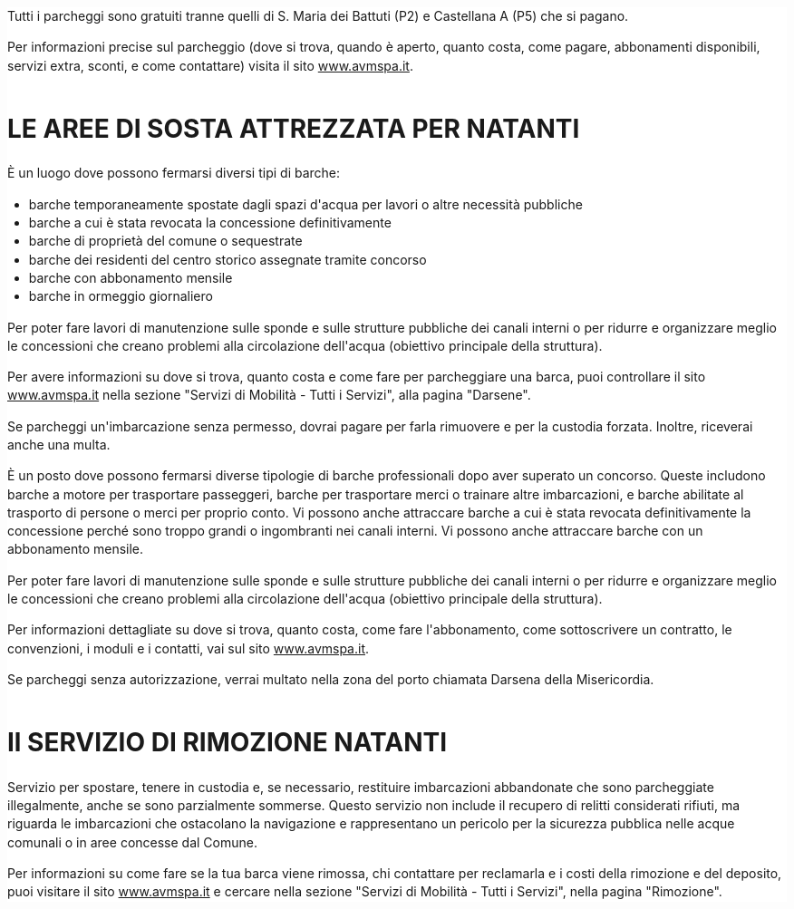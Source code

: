 Tutti i parcheggi sono gratuiti tranne quelli di S. Maria dei Battuti (P2) e Castellana A (P5) che si pagano.

Per informazioni precise sul parcheggio (dove si trova, quando è aperto, quanto costa, come pagare, abbonamenti disponibili, servizi extra, sconti, e come contattare) visita il sito www.avmspa.it.

# LE AREE DI SOSTA ATTREZZATA PER NATANTI
È un luogo dove possono fermarsi diversi tipi di barche:
- barche temporaneamente spostate dagli spazi d'acqua per lavori o altre necessità pubbliche
- barche a cui è stata revocata la concessione definitivamente
- barche di proprietà del comune o sequestrate
- barche dei residenti del centro storico assegnate tramite concorso
- barche con abbonamento mensile
- barche in ormeggio giornaliero

Per poter fare lavori di manutenzione sulle sponde e sulle strutture pubbliche dei canali interni o per ridurre e organizzare meglio le concessioni che creano problemi alla circolazione dell'acqua (obiettivo principale della struttura).

Per avere informazioni su dove si trova, quanto costa e come fare per parcheggiare una barca, puoi controllare il sito www.avmspa.it nella sezione "Servizi di Mobilità - Tutti i Servizi", alla pagina "Darsene".

Se parcheggi un'imbarcazione senza permesso, dovrai pagare per farla rimuovere e per la custodia forzata. Inoltre, riceverai anche una multa.

È un posto dove possono fermarsi diverse tipologie di barche professionali dopo aver superato un concorso. Queste includono barche a motore per trasportare passeggeri, barche per trasportare merci o trainare altre imbarcazioni, e barche abilitate al trasporto di persone o merci per proprio conto. Vi possono anche attraccare barche a cui è stata revocata definitivamente la concessione perché sono troppo grandi o ingombranti nei canali interni. Vi possono anche attraccare barche con un abbonamento mensile.

Per poter fare lavori di manutenzione sulle sponde e sulle strutture pubbliche dei canali interni o per ridurre e organizzare meglio le concessioni che creano problemi alla circolazione dell'acqua (obiettivo principale della struttura).

Per informazioni dettagliate su dove si trova, quanto costa, come fare l'abbonamento, come sottoscrivere un contratto, le convenzioni, i moduli e i contatti, vai sul sito www.avmspa.it.

Se parcheggi senza autorizzazione, verrai multato nella zona del porto chiamata Darsena della Misericordia.

# Il SERVIZIO DI RIMOZIONE NATANTI
Servizio per spostare, tenere in custodia e, se necessario, restituire imbarcazioni abbandonate che sono parcheggiate illegalmente, anche se sono parzialmente sommerse. Questo servizio non include il recupero di relitti considerati rifiuti, ma riguarda le imbarcazioni che ostacolano la navigazione e rappresentano un pericolo per la sicurezza pubblica nelle acque comunali o in aree concesse dal Comune.

Per informazioni su come fare se la tua barca viene rimossa, chi contattare per reclamarla e i costi della rimozione e del deposito, puoi visitare il sito www.avmspa.it e cercare nella sezione "Servizi di Mobilità - Tutti i Servizi", nella pagina "Rimozione".
